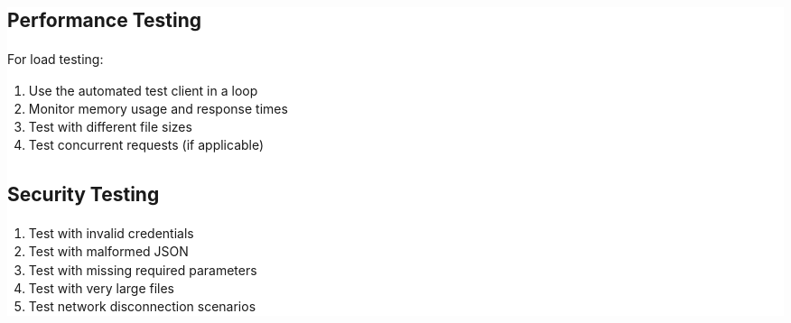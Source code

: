 ## Performance Testing

For load testing:
1. Use the automated test client in a loop
2. Monitor memory usage and response times
3. Test with different file sizes
4. Test concurrent requests (if applicable)

## Security Testing

1. Test with invalid credentials
2. Test with malformed JSON
3. Test with missing required parameters
4. Test with very large files
5. Test network disconnection scenarios 